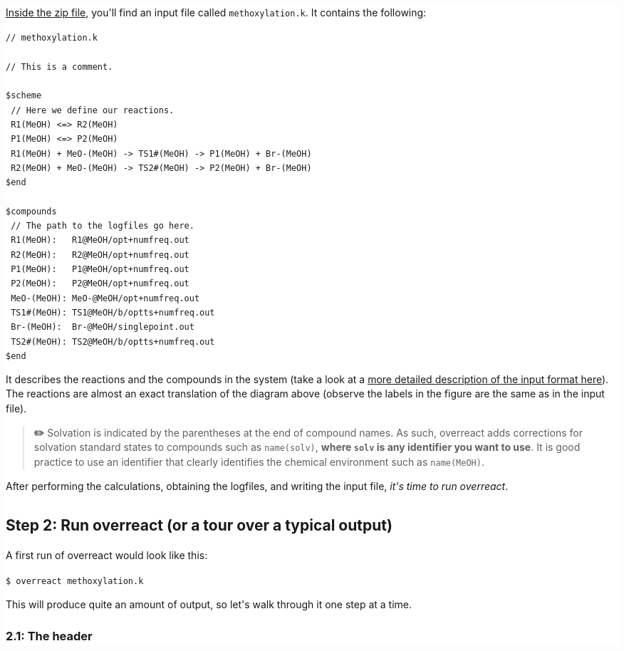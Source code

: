 [Inside the zip file](reaction-tutorial.zip), you'll find an input file called
`methoxylation.k`. It contains the following:

```
// methoxylation.k

// This is a comment.

$scheme
 // Here we define our reactions.
 R1(MeOH) <=> R2(MeOH)
 P1(MeOH) <=> P2(MeOH)
 R1(MeOH) + MeO-(MeOH) -> TS1#(MeOH) -> P1(MeOH) + Br-(MeOH)
 R2(MeOH) + MeO-(MeOH) -> TS2#(MeOH) -> P2(MeOH) + Br-(MeOH)
$end

$compounds
 // The path to the logfiles go here.
 R1(MeOH):   R1@MeOH/opt+numfreq.out
 R2(MeOH):   R2@MeOH/opt+numfreq.out
 P1(MeOH):   P1@MeOH/opt+numfreq.out
 P2(MeOH):   P2@MeOH/opt+numfreq.out
 MeO-(MeOH): MeO-@MeOH/opt+numfreq.out
 TS1#(MeOH): TS1@MeOH/b/optts+numfreq.out
 Br-(MeOH):  Br-@MeOH/singlepoint.out
 TS2#(MeOH): TS2@MeOH/b/optts+numfreq.out
$end
```

It describes the reactions and the compounds in the system (take a look at a
[more detailed description of the input format here](input.md)). The reactions
are almost an exact translation of the diagram above (observe the labels in the
figure are the same as in the input file).

> **✏️** Solvation is indicated by the parentheses at the end of compound names.
> As such, overreact adds corrections for solvation standard states to compounds
> such as `name(solv)`, **where `solv` is any identifier you want to use**. It
> is good practice to use an identifier that clearly identifies the chemical
> environment such as `name(MeOH)`.

After performing the calculations, obtaining the logfiles, and writing the input
file, _it's time to run overreact_.

## Step 2: Run overreact (or a tour over a typical output)

A first run of overreact would look like this:

```console
$ overreact methoxylation.k
```

This will produce quite an amount of output, so let's walk through it one step
at a time.

### 2.1: The header
